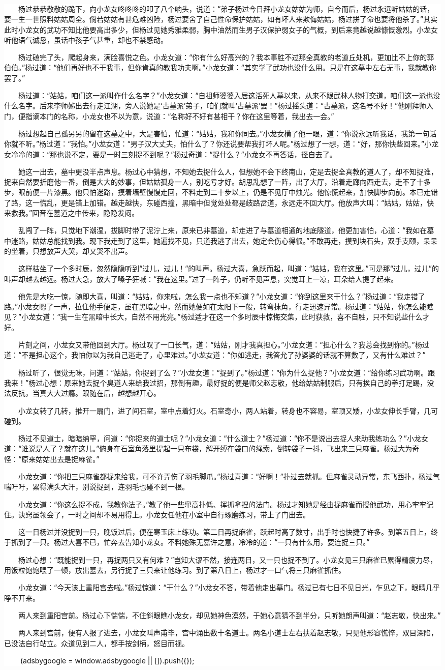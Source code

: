 　　杨过恭恭敬敬的跪下，向小龙女咚咚咚的叩了八个响头，说道：“弟子杨过今日拜小龙女姑姑为师，自今而后，杨过永远听姑姑的话，要一生一世照料姑姑周全。倘若姑姑有甚危难凶险，杨过要舍了自己性命保护姑姑，如有坏人来欺侮姑姑，杨过拼了命也要将他杀了。”其实此时小龙女的武功不知比他要高出多少，但杨过见她秀雅柔弱，胸中油然而生男子汉保护弱女子的气概，到后来竟越说越慷慨激烈。小龙女听他语气诚恳，虽话中孩子气甚重，却也不禁感动。

　　杨过磕完了头，爬起身来，满脸喜悦之色。小龙女道：“你有什么好高兴的？我本事胜不过那全真教的老道丘处机，更加比不上你的郭伯伯。”杨过道：“他们再好也不干我事，但你肯真的教我功夫啊。”小龙女道：“其实学了武功也没什么用。只是在这墓中左右无事，我就教你罢了。”

　　杨过道：“姑姑，咱们这一派叫作什么名字？”小龙女道：“自祖师婆婆入居这活死人墓以来，从来不跟武林人物打交道，咱们这一派也没什么名字。后来李师姊出去行走江湖，旁人说她是‘古墓派’弟子，咱们就叫‘古墓派’罢！”杨过摇头道：“古墓派，这名号不好！”他刚拜师入门，便指谪本门的名称，小龙女也不以为意，说道：“名称好不好有甚相干？你在这里等着，我出去一会。”

　　杨过想起自己孤另另的留在这墓之中，大是害怕，忙道：“姑姑，我和你同去。”小龙女横了他一眼，道：“你说永远听我话，我第一句话你就不听。”杨过道：“我怕。”小龙女道：“男子汉大丈夫，怕什么了？你还说要帮我打坏人呢。”杨过想了一想，道：“好，那你快些回来。”小龙女冷冷的道：“那也说不定，要是一时三刻捉不到呢？”杨过奇道：“捉什么？”小龙女不再答话，径自去了。

　　她这一出去，墓中更没半点声息。杨过心中猜想，不知她去捉什么人，但想她不会下终南山，定是去捉全真教的道人了，却不知捉谁，捉来自然要折磨他一番，倒是大大的妙事，但姑姑孤身一人，别吃亏才好。胡思乱想了一阵，出了大厅，沿着走廊向西走去，走不了十多步，眼前便一片漆黑。他只怕迷路，摸着墙壁慢慢走回，不料走到二十步以上，仍是不见厅中烛光。他惊慌起来，加快脚步向前。本已走错了路，这一慌乱，更是错上加错。越走越快，东碰西撞，黑暗中但觉处处都是歧路岔道，永远走不回大厅。他放声大叫：“姑姑，姑姑，快来救我。”回音在墓道之中传来，隐隐发闷。

　　乱闯了一阵，只觉地下潮湿，拔脚时带了泥泞上来，原来已非墓道，却走进了与墓道相通的地底隧道，他更加害怕，心道：“我如在墓中迷路，姑姑总能找到我。现下我走到了这里，她遍找不见，只道我逃了出去，她定会伤心得很。”不敢再走，摸到块石头，双手支颐，呆呆的坐着，只想放声大哭，却又哭不出声。

　　这样枯坐了一个多时辰，忽然隐隐听到“过儿，过儿！”的叫声。杨过大喜，急跃而起，叫道：“姑姑，我在这里。”可是那“过儿，过儿”的叫声却越去越远。杨过大急，放大了嗓子狂喊：“我在这里。”过了一阵子，仍听不见声息，突觉耳上一凉，耳朵给人提了起来。

　　他先是大吃一惊，随即大喜，叫道：“姑姑，你来啦，怎么我一点也不知道？”小龙女道：“你到这里来干什么？”杨过道：“我走错了路。”小龙女嗯了一声，拉住他手便走，虽在黑暗之中，然而她便如在太阳下一般，转弯抹角，行走迅速异常。杨过道：“姑姑，你怎么能瞧见？”小龙女道：“我一生在黑暗中长大，自然不用光亮。”杨过适才在这一个多时辰中惊悔交集，此时获救，喜不自胜，只不知说些什么才好。

　　片刻之间，小龙女又带他回到大厅。杨过叹了一口长气，道：“姑姑，刚才我真担心。”小龙女道：“担心什么？我总会找到你的。”杨过道：“不是担心这个，我怕你以为我自己逃走了，心里难过。”小龙女道：“你如逃走，我答允了孙婆婆的话就不算数了，又有什么难过？”

　　杨过听了，很觉无味，问道：“姑姑，你捉到了么？”小龙女道：“捉到了。”杨过道：“你为什么捉他？”小龙女道：“给你练习武功啊。跟我来！”杨过心想：原来她去捉个臭道人来给我过招，那倒有趣，最好捉的便是师父赵志敬，他给姑姑制服后，只有挨自己的拳打足踢，没法反抗，当真大大过瘾。跟随在后，越想越开心。

　　小龙女转了几转，推开一扇门，进了间石室，室中点着灯火。石室奇小，两人站着，转身也不容易，室顶又矮，小龙女伸长手臂，几可碰到。

　　杨过不见道士，暗暗纳罕，问道：“你捉来的道士呢？”小龙女道：“什么道士？”杨过道：“你不是说出去捉人来助我练功么？”小龙女道：“谁说是人了？就在这儿。”俯身在石室角落里提起一只布袋，解开缚在袋口的绳索，倒转袋子一抖，飞出来三只麻雀。杨过大为奇怪：“原来姑姑出去是捉麻雀。”

　　小龙女道：“你把三只麻雀都捉来给我，可不许弄伤了羽毛脚爪。”杨过喜道：“好啊！”扑过去就抓。但麻雀灵动异常，东飞西扑，杨过气喘吁吁，累得满头大汗，别说捉到，连羽毛也碰不到一根。

　　小龙女道：“你这么捉不成，我教你法子。”教了他一些窜高扑低、挥抓拿捏的法门。杨过才知她是经由捉麻雀而授他武功，用心牢牢记住。诀窍虽领会了，一时之间却不易用得上。小龙女任他在小室中自行琢磨练习，带上了门出去。

　　这一日杨过并没捉到一只，晚饭过后，便在寒玉床上练功。第二日再捉麻雀，跃起时高了数寸，出手时也快捷了许多。到第五日上，终于抓到了一只。杨过大喜不已，忙奔去告知小龙女。不料她殊无嘉许之意，冷冷的道：“一只有什么用，要连捉三只。”

　　杨过心想：“既能捉到一只，再捉两只又有何难？”岂知大谬不然，接连两日，又一只也捉不到了。小龙女见三只麻雀已累得精疲力尽，用饭粒饱饱喂了一顿，放出墓去，另行捉了三只来让他练习。到了第八日上，杨过才一口气将三只麻雀抓住。

　　小龙女道：“今天该上重阳宫去啦。”杨过惊道：“干什么？”小龙女不答，带着他走出墓门。杨过已有七日不见日光，乍见之下，眼睛几乎睁不开来。

　　两人来到重阳宫前。杨过心下惴惴，不住斜眼瞧小龙女，却见她神色漠然，于她心意猜不到半分，只听她朗声叫道：“赵志敬，快出来。”

　　两人来到宫前，便有人报了进去，小龙女叫声甫毕，宫中涌出数十名道士。两名小道士左右扶着赵志敬，只见他形容憔悴，双目深陷，已没法自行站立。众道见到二人，都手按剑柄，怒目而视。

　　&#13; (adsbygoogle = window.adsbygoogle || []).push({});&#13;